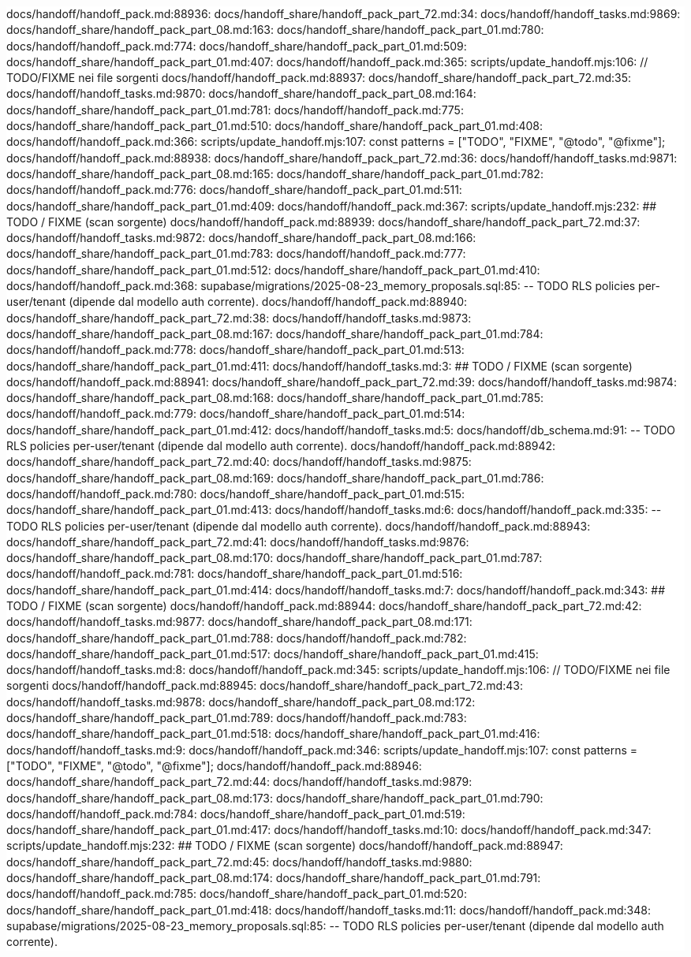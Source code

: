 docs/handoff/handoff_pack.md:88936: docs/handoff_share/handoff_pack_part_72.md:34: docs/handoff/handoff_tasks.md:9869: docs/handoff_share/handoff_pack_part_08.md:163: docs/handoff_share/handoff_pack_part_01.md:780: docs/handoff/handoff_pack.md:774: docs/handoff_share/handoff_pack_part_01.md:509: docs/handoff_share/handoff_pack_part_01.md:407: docs/handoff/handoff_pack.md:365: scripts/update_handoff.mjs:106: // TODO/FIXME nei file sorgenti
docs/handoff/handoff_pack.md:88937: docs/handoff_share/handoff_pack_part_72.md:35: docs/handoff/handoff_tasks.md:9870: docs/handoff_share/handoff_pack_part_08.md:164: docs/handoff_share/handoff_pack_part_01.md:781: docs/handoff/handoff_pack.md:775: docs/handoff_share/handoff_pack_part_01.md:510: docs/handoff_share/handoff_pack_part_01.md:408: docs/handoff/handoff_pack.md:366: scripts/update_handoff.mjs:107: const patterns = ["TODO", "FIXME", "@todo", "@fixme"];
docs/handoff/handoff_pack.md:88938: docs/handoff_share/handoff_pack_part_72.md:36: docs/handoff/handoff_tasks.md:9871: docs/handoff_share/handoff_pack_part_08.md:165: docs/handoff_share/handoff_pack_part_01.md:782: docs/handoff/handoff_pack.md:776: docs/handoff_share/handoff_pack_part_01.md:511: docs/handoff_share/handoff_pack_part_01.md:409: docs/handoff/handoff_pack.md:367: scripts/update_handoff.mjs:232: ## TODO / FIXME (scan sorgente)
docs/handoff/handoff_pack.md:88939: docs/handoff_share/handoff_pack_part_72.md:37: docs/handoff/handoff_tasks.md:9872: docs/handoff_share/handoff_pack_part_08.md:166: docs/handoff_share/handoff_pack_part_01.md:783: docs/handoff/handoff_pack.md:777: docs/handoff_share/handoff_pack_part_01.md:512: docs/handoff_share/handoff_pack_part_01.md:410: docs/handoff/handoff_pack.md:368: supabase/migrations/2025-08-23_memory_proposals.sql:85: -- TODO RLS policies per-user/tenant (dipende dal modello auth corrente).
docs/handoff/handoff_pack.md:88940: docs/handoff_share/handoff_pack_part_72.md:38: docs/handoff/handoff_tasks.md:9873: docs/handoff_share/handoff_pack_part_08.md:167: docs/handoff_share/handoff_pack_part_01.md:784: docs/handoff/handoff_pack.md:778: docs/handoff_share/handoff_pack_part_01.md:513: docs/handoff_share/handoff_pack_part_01.md:411: docs/handoff/handoff_tasks.md:3: ## TODO / FIXME (scan sorgente)
docs/handoff/handoff_pack.md:88941: docs/handoff_share/handoff_pack_part_72.md:39: docs/handoff/handoff_tasks.md:9874: docs/handoff_share/handoff_pack_part_08.md:168: docs/handoff_share/handoff_pack_part_01.md:785: docs/handoff/handoff_pack.md:779: docs/handoff_share/handoff_pack_part_01.md:514: docs/handoff_share/handoff_pack_part_01.md:412: docs/handoff/handoff_tasks.md:5: docs/handoff/db_schema.md:91: -- TODO RLS policies per-user/tenant (dipende dal modello auth corrente).
docs/handoff/handoff_pack.md:88942: docs/handoff_share/handoff_pack_part_72.md:40: docs/handoff/handoff_tasks.md:9875: docs/handoff_share/handoff_pack_part_08.md:169: docs/handoff_share/handoff_pack_part_01.md:786: docs/handoff/handoff_pack.md:780: docs/handoff_share/handoff_pack_part_01.md:515: docs/handoff_share/handoff_pack_part_01.md:413: docs/handoff/handoff_tasks.md:6: docs/handoff/handoff_pack.md:335: -- TODO RLS policies per-user/tenant (dipende dal modello auth corrente).
docs/handoff/handoff_pack.md:88943: docs/handoff_share/handoff_pack_part_72.md:41: docs/handoff/handoff_tasks.md:9876: docs/handoff_share/handoff_pack_part_08.md:170: docs/handoff_share/handoff_pack_part_01.md:787: docs/handoff/handoff_pack.md:781: docs/handoff_share/handoff_pack_part_01.md:516: docs/handoff_share/handoff_pack_part_01.md:414: docs/handoff/handoff_tasks.md:7: docs/handoff/handoff_pack.md:343: ## TODO / FIXME (scan sorgente)
docs/handoff/handoff_pack.md:88944: docs/handoff_share/handoff_pack_part_72.md:42: docs/handoff/handoff_tasks.md:9877: docs/handoff_share/handoff_pack_part_08.md:171: docs/handoff_share/handoff_pack_part_01.md:788: docs/handoff/handoff_pack.md:782: docs/handoff_share/handoff_pack_part_01.md:517: docs/handoff_share/handoff_pack_part_01.md:415: docs/handoff/handoff_tasks.md:8: docs/handoff/handoff_pack.md:345: scripts/update_handoff.mjs:106: // TODO/FIXME nei file sorgenti
docs/handoff/handoff_pack.md:88945: docs/handoff_share/handoff_pack_part_72.md:43: docs/handoff/handoff_tasks.md:9878: docs/handoff_share/handoff_pack_part_08.md:172: docs/handoff_share/handoff_pack_part_01.md:789: docs/handoff/handoff_pack.md:783: docs/handoff_share/handoff_pack_part_01.md:518: docs/handoff_share/handoff_pack_part_01.md:416: docs/handoff/handoff_tasks.md:9: docs/handoff/handoff_pack.md:346: scripts/update_handoff.mjs:107: const patterns = ["TODO", "FIXME", "@todo", "@fixme"];
docs/handoff/handoff_pack.md:88946: docs/handoff_share/handoff_pack_part_72.md:44: docs/handoff/handoff_tasks.md:9879: docs/handoff_share/handoff_pack_part_08.md:173: docs/handoff_share/handoff_pack_part_01.md:790: docs/handoff/handoff_pack.md:784: docs/handoff_share/handoff_pack_part_01.md:519: docs/handoff_share/handoff_pack_part_01.md:417: docs/handoff/handoff_tasks.md:10: docs/handoff/handoff_pack.md:347: scripts/update_handoff.mjs:232: ## TODO / FIXME (scan sorgente)
docs/handoff/handoff_pack.md:88947: docs/handoff_share/handoff_pack_part_72.md:45: docs/handoff/handoff_tasks.md:9880: docs/handoff_share/handoff_pack_part_08.md:174: docs/handoff_share/handoff_pack_part_01.md:791: docs/handoff/handoff_pack.md:785: docs/handoff_share/handoff_pack_part_01.md:520: docs/handoff_share/handoff_pack_part_01.md:418: docs/handoff/handoff_tasks.md:11: docs/handoff/handoff_pack.md:348: supabase/migrations/2025-08-23_memory_proposals.sql:85: -- TODO RLS policies per-user/tenant (dipende dal modello auth corrente).